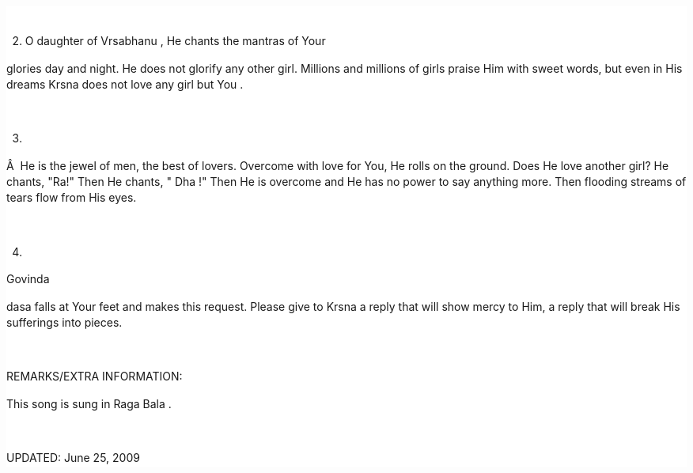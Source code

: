 
 


2) O daughter of 
Vrsabhanu
, He chants the mantras of 
Your

glories day and night. He does not glorify any other girl. Millions and
millions of girls praise Him with sweet words, but even in His dreams 
Krsna
 does not love any girl but 
You
.


 


3)
Â  
He is the jewel of men, the best of lovers.
Overcome with love for You, He rolls on the ground. Does He love another girl?
He chants, "Ra!" Then He chants, "
Dha
!"
Then He is overcome and He has no power to say anything more. 
Then flooding streams of tears flow from His eyes.


 


4) 
Govinda


dasa
 falls at 
Your
 feet and
makes this request. Please give to 
Krsna
 a reply that
will show mercy to Him, a reply that will break His sufferings into pieces.


 


REMARKS/EXTRA INFORMATION:


This
song is sung in Raga 
Bala
.


 


UPDATED:
 June 25, 2009